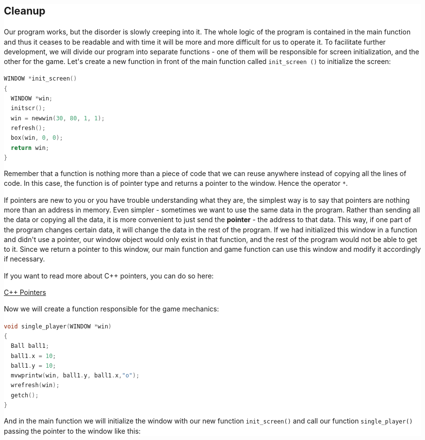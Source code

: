## Cleanup

Our program works, but the disorder is slowly creeping into it. The whole logic of the program is contained in the main function and thus it ceases to be readable and with time it will be more and more difficult for us to operate it. To facilitate further development, we will divide our program into separate functions - one of them will be responsible for screen initialization, and the other for the game. Let's create a new function in front of the main function called `init_screen ()` to initialize the screen:

```cpp
WINDOW *init_screen()
{
  WINDOW *win;
  initscr();
  win = newwin(30, 80, 1, 1);
  refresh();
  box(win, 0, 0);
  return win;
}
```

Remember that a function is nothing more than a piece of code that we can reuse anywhere instead of copying all the lines of code. In this case, the function is of pointer type and returns a pointer to the window. Hence the operator `*`.

If pointers are new to you or you have trouble understanding what they are, the simplest way is to say that pointers are nothing more than an address in memory. Even simpler - sometimes we want to use the same data in the program. Rather than sending all the data or copying all the data, it is more convenient to just send the **pointer** - the address to that data. This way, if one part of the program changes certain data, it will change the data in the rest of the program. If we had initialized this window in a function and didn't use a pointer, our window object would only exist in that function, and the rest of the program would not be able to get to it. Since we return a pointer to this window, our main function and game function can use this window and modify it accordingly if necessary.

If you want to read more about C++ pointers, you can do so here:

[C++ Pointers](https://www.cplusplus.com/doc/tutorial/pointers/)

Now we will create a function responsible for the game mechanics:

```cpp
void single_player(WINDOW *win)
{
  Ball ball1;
  ball1.x = 10;
  ball1.y = 10;
  mvwprintw(win, ball1.y, ball1.x,"o");
  wrefresh(win);
  getch();
}
```

And in the main function we will initialize the window with our new function `init_screen()` and call our function `single_player()` passing the pointer to the window like this:
